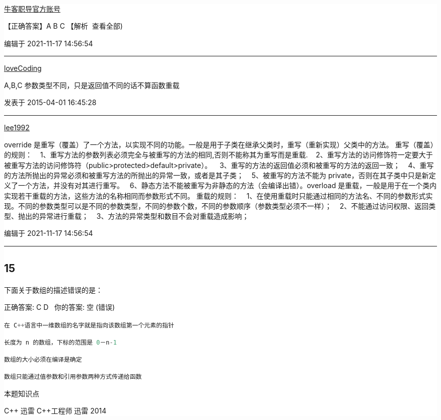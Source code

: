 [牛客职导官方账号](https://www.nowcoder.com/profile/897353)

【正确答案】A B C
【解析  查看全部)

编辑于 2021-11-17 14:56:54

* * *

[loveCoding](https://www.nowcoder.com/profile/649408)

A,B,C 参数类型不同，只是返回值不同的话不算函数重载

发表于 2015-04-01 16:45:28

* * *

[lee1992](https://www.nowcoder.com/profile/166044)

override 是重写（覆盖）了一个方法，以实现不同的功能。一般是用于子类在继承父类时，重写（重新实现）父类中的方法。
重写（覆盖）的规则：
   1、重写方法的参数列表必须完全与被重写的方法的相同,否则不能称其为重写而是重载.
   2、重写方法的访问修饰符一定要大于被重写方法的访问修饰符（public>protected>default>private）。
   3、重写的方法的返回值必须和被重写的方法的返回一致；
   4、重写的方法所抛出的异常必须和被重写方法的所抛出的异常一致，或者是其子类；
   5、被重写的方法不能为 private，否则在其子类中只是新定义了一个方法，并没有对其进行重写。   6、静态方法不能被重写为非静态的方法（会编译出错）。overload 是重载，一般是用于在一个类内实现若干重载的方法，这些方法的名称相同而参数形式不同。
重载的规则：
   1、在使用重载时只能通过相同的方法名、不同的参数形式实现。不同的参数类型可以是不同的参数类型，不同的参数个数，不同的参数顺序（参数类型必须不一样）；
   2、不能通过访问权限、返回类型、抛出的异常进行重载；
   3、方法的异常类型和数目不会对重载造成影响；

编辑于 2021-11-17 14:56:54

* * *

## 15

下面关于数组的描述错误的是：

正确答案: C D   你的答案: 空 (错误)

```cpp
在 C++语言中一维数组的名字就是指向该数组第一个元素的指针
```

```cpp
长度为 n 的数组，下标的范围是 0－n-1
```

```cpp
数组的大小必须在编译是确定
```

```cpp
数组只能通过值参数和引用参数两种方式传递给函数
```

本题知识点

C++ 迅雷 C++工程师 迅雷 2014
